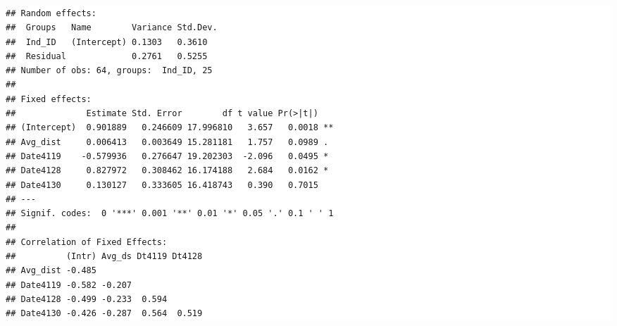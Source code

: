     ## Random effects:
    ##  Groups   Name        Variance Std.Dev.
    ##  Ind_ID   (Intercept) 0.1303   0.3610  
    ##  Residual             0.2761   0.5255  
    ## Number of obs: 64, groups:  Ind_ID, 25
    ## 
    ## Fixed effects:
    ##              Estimate Std. Error        df t value Pr(>|t|)   
    ## (Intercept)  0.901889   0.246609 17.996810   3.657   0.0018 **
    ## Avg_dist     0.006413   0.003649 15.281181   1.757   0.0989 . 
    ## Date4119    -0.579936   0.276647 19.202303  -2.096   0.0495 * 
    ## Date4128     0.827972   0.308462 16.174188   2.684   0.0162 * 
    ## Date4130     0.130127   0.333605 16.418743   0.390   0.7015   
    ## ---
    ## Signif. codes:  0 '***' 0.001 '**' 0.01 '*' 0.05 '.' 0.1 ' ' 1
    ## 
    ## Correlation of Fixed Effects:
    ##          (Intr) Avg_ds Dt4119 Dt4128
    ## Avg_dist -0.485                     
    ## Date4119 -0.582 -0.207              
    ## Date4128 -0.499 -0.233  0.594       
    ## Date4130 -0.426 -0.287  0.564  0.519
